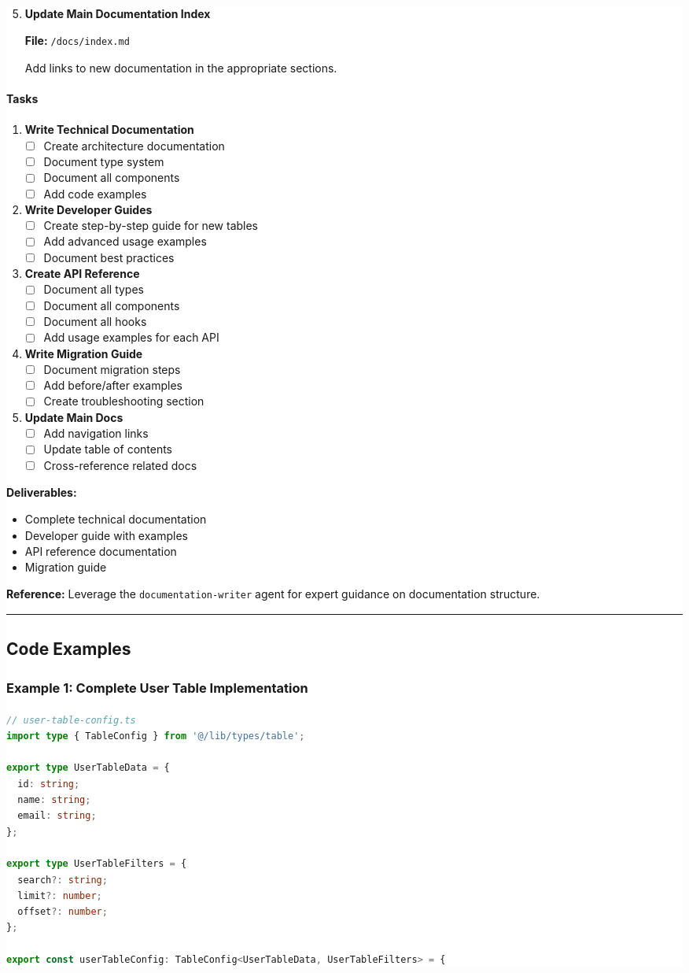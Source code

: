 5. **Update Main Documentation Index**

   **File:** `/docs/index.md`

   Add links to new documentation in the appropriate sections.

#### Tasks

1. **Write Technical Documentation**
   - [ ] Create architecture documentation
   - [ ] Document type system
   - [ ] Document all components
   - [ ] Add code examples

2. **Write Developer Guides**
   - [ ] Create step-by-step guide for new tables
   - [ ] Add advanced usage examples
   - [ ] Document best practices

3. **Create API Reference**
   - [ ] Document all types
   - [ ] Document all components
   - [ ] Document all hooks
   - [ ] Add usage examples for each API

4. **Write Migration Guide**
   - [ ] Document migration steps
   - [ ] Add before/after examples
   - [ ] Create troubleshooting section

5. **Update Main Docs**
   - [ ] Add navigation links
   - [ ] Update table of contents
   - [ ] Cross-reference related docs

**Deliverables:**

- Complete technical documentation
- Developer guide with examples
- API reference documentation
- Migration guide

**Reference:** Leverage the `documentation-writer` agent for expert guidance on documentation structure.

---

## Code Examples

### Example 1: Complete User Table Implementation

```typescript
// user-table-config.ts
import type { TableConfig } from '@/lib/types/table';

export type UserTableData = {
  id: string;
  name: string;
  email: string;
};

export type UserTableFilters = {
  search?: string;
  limit?: number;
  offset?: number;
};

export const userTableConfig: TableConfig<UserTableData, UserTableFilters> = {
```